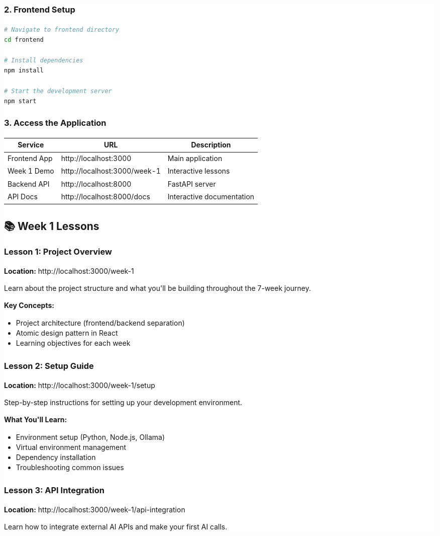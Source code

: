 ### 2. Frontend Setup

```bash
# Navigate to frontend directory
cd frontend

# Install dependencies
npm install

# Start the development server
npm start
```

### 3. Access the Application

| Service | URL | Description |
|---------|-----|-------------|
| Frontend App | http://localhost:3000 | Main application |
| Week 1 Demo | http://localhost:3000/week-1 | Interactive lessons |
| Backend API | http://localhost:8000 | FastAPI server |
| API Docs | http://localhost:8000/docs | Interactive documentation |

## 📚 Week 1 Lessons

### Lesson 1: Project Overview
**Location:** http://localhost:3000/week-1

Learn about the project structure and what you'll be building throughout the 7-week journey.

**Key Concepts:**
- Project architecture (frontend/backend separation)
- Atomic design pattern in React
- Learning objectives for each week

### Lesson 2: Setup Guide
**Location:** http://localhost:3000/week-1/setup

Step-by-step instructions for setting up your development environment.

**What You'll Learn:**
- Environment setup (Python, Node.js, Ollama)
- Virtual environment management
- Dependency installation
- Troubleshooting common issues

### Lesson 3: API Integration
**Location:** http://localhost:3000/week-1/api-integration

Learn how to integrate external AI APIs and make your first AI calls.
